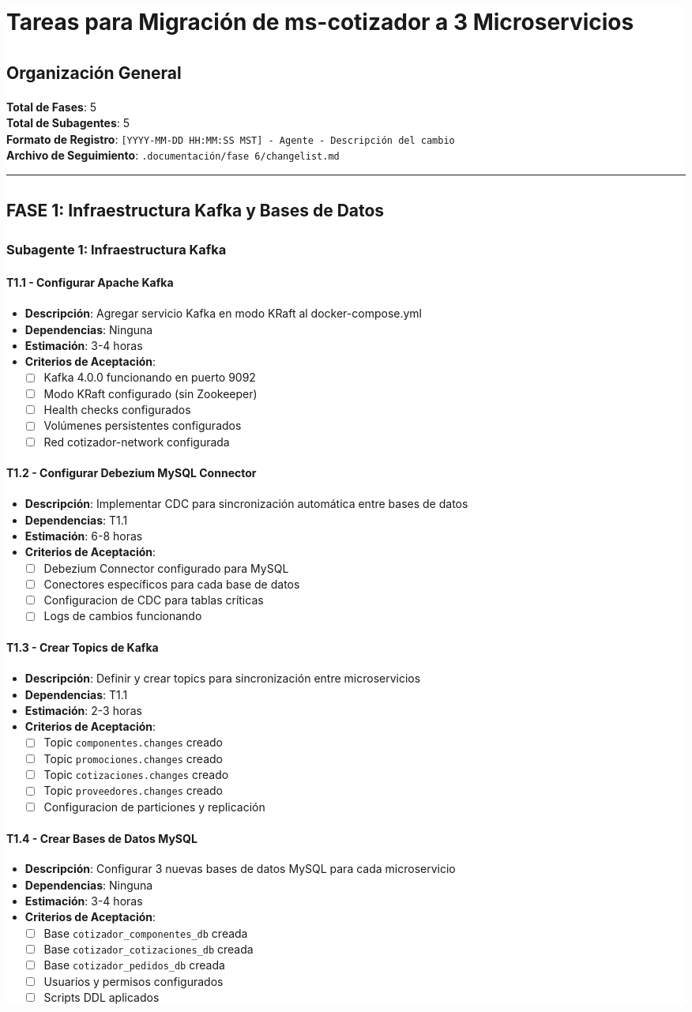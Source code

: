 # Tareas para Migración de ms-cotizador a 3 Microservicios

## Organización General

**Total de Fases**: 5  
**Total de Subagentes**: 5  
**Formato de Registro**: `[YYYY-MM-DD HH:MM:SS MST] - Agente - Descripción del cambio`  
**Archivo de Seguimiento**: `.documentación/fase 6/changelist.md`

---

## FASE 1: Infraestructura Kafka y Bases de Datos

### Subagente 1: Infraestructura Kafka

#### T1.1 - Configurar Apache Kafka
- **Descripción**: Agregar servicio Kafka en modo KRaft al docker-compose.yml
- **Dependencias**: Ninguna
- **Estimación**: 3-4 horas
- **Criterios de Aceptación**:
  - [ ] Kafka 4.0.0 funcionando en puerto 9092
  - [ ] Modo KRaft configurado (sin Zookeeper)
  - [ ] Health checks configurados
  - [ ] Volúmenes persistentes configurados
  - [ ] Red cotizador-network configurada

#### T1.2 - Configurar Debezium MySQL Connector
- **Descripción**: Implementar CDC para sincronización automática entre bases de datos
- **Dependencias**: T1.1
- **Estimación**: 6-8 horas
- **Criterios de Aceptación**:
  - [ ] Debezium Connector configurado para MySQL
  - [ ] Conectores específicos para cada base de datos
  - [ ] Configuracion de CDC para tablas críticas
  - [ ] Logs de cambios funcionando

#### T1.3 - Crear Topics de Kafka
- **Descripción**: Definir y crear topics para sincronización entre microservicios
- **Dependencias**: T1.1
- **Estimación**: 2-3 horas
- **Criterios de Aceptación**:
  - [ ] Topic `componentes.changes` creado
  - [ ] Topic `promociones.changes` creado
  - [ ] Topic `cotizaciones.changes` creado
  - [ ] Topic `proveedores.changes` creado
  - [ ] Configuracion de particiones y replicación

#### T1.4 - Crear Bases de Datos MySQL
- **Descripción**: Configurar 3 nuevas bases de datos MySQL para cada microservicio
- **Dependencias**: Ninguna
- **Estimación**: 3-4 horas
- **Criterios de Aceptación**:
  - [ ] Base `cotizador_componentes_db` creada
  - [ ] Base `cotizador_cotizaciones_db` creada
  - [ ] Base `cotizador_pedidos_db` creada
  - [ ] Usuarios y permisos configurados
  - [ ] Scripts DDL aplicados
